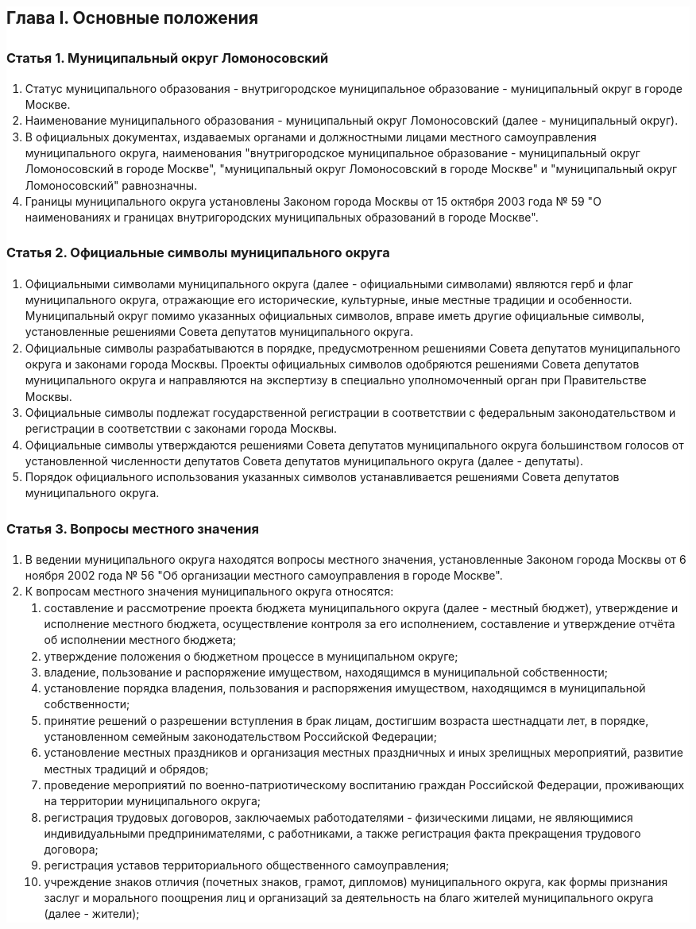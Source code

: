 ## <a name="chapter1">Глава I. Основные положения</a>

### <a name="article1">Статья 1. Муниципальный округ Ломоносовский</a>

1. Статус муниципального образования - внутригородское муниципальное образование - муниципальный округ в городе Москве.
1. Наименование муниципального образования - муниципальный округ Ломоносовский (далее - муниципальный округ).
1. В официальных документах, издаваемых органами и должностными лицами местного самоуправления муниципального округа, наименования "внутригородское муниципальное образование - муниципальный округ Ломоносовский в городе Москве", "муниципальный округ Ломоносовский в городе Москве" и "муниципальный округ Ломоносовский" равнозначны.
1. Границы муниципального округа установлены Законом города Москвы от 15 октября 2003 года № 59 "О наименованиях и границах внутригородских муниципальных образований в городе Москве".

### <a name="article2">Статья 2. Официальные символы муниципального округа</a></a>

1. Официальными символами муниципального округа (далее - официальными символами) являются герб и флаг муниципального округа, отражающие его исторические, культурные, иные местные традиции и особенности.
Муниципальный округ помимо указанных официальных символов, вправе иметь другие официальные символы, установленные решениями Совета депутатов муниципального округа.
1. Официальные символы разрабатываются в порядке, предусмотренном решениями Совета депутатов муниципального округа и законами города Москвы.
Проекты официальных символов одобряются решениями Совета депутатов муниципального округа и направляются на экспертизу в специально уполномоченный орган при Правительстве Москвы.
1. Официальные символы подлежат государственной регистрации в соответствии с федеральным законодательством и регистрации в соответствии с законами города Москвы.
1. Официальные символы утверждаются решениями Совета депутатов муниципального округа большинством голосов от установленной численности депутатов Совета депутатов муниципального округа (далее - депутаты).
1. Порядок официального использования указанных символов устанавливается решениями Совета депутатов муниципального округа.

### <a name="article3">Статья 3. Вопросы местного значения</a>

1. В ведении муниципального округа находятся вопросы местного значения, установленные Законом города Москвы от 6 ноября 2002 года № 56 "Об организации местного самоуправления в городе Москве".
1. К вопросам местного значения муниципального округа относятся:
    1. составление и рассмотрение проекта бюджета муниципального округа (далее - местный бюджет), утверждение и исполнение местного бюджета, осуществление контроля за его исполнением, составление и утверждение отчёта об исполнении местного бюджета;
    1. утверждение положения о бюджетном процессе в муниципальном округе;
    1. владение, пользование и распоряжение имуществом, находящимся в муниципальной собственности;
    1. установление порядка владения, пользования и распоряжения имуществом, находящимся в муниципальной собственности;
    1. принятие решений о разрешении вступления в брак лицам, достигшим возраста шестнадцати лет, в порядке, установленном семейным законодательством Российской Федерации;
    1. установление местных праздников и организация местных праздничных и иных зрелищных мероприятий, развитие местных традиций и обрядов;
    1. проведение мероприятий по военно-патриотическому воспитанию граждан Российской Федерации, проживающих на территории муниципального округа;
    1. регистрация трудовых договоров, заключаемых работодателями - физическими лицами, не являющимися индивидуальными предпринимателями, с работниками, а также регистрация факта прекращения трудового договора;
    1. регистрация уставов территориального общественного самоуправления;
    1. учреждение знаков отличия (почетных знаков, грамот, дипломов) муниципального округа, как формы признания заслуг и морального поощрения лиц и организаций за деятельность на благо жителей муниципального округа (далее - жители);